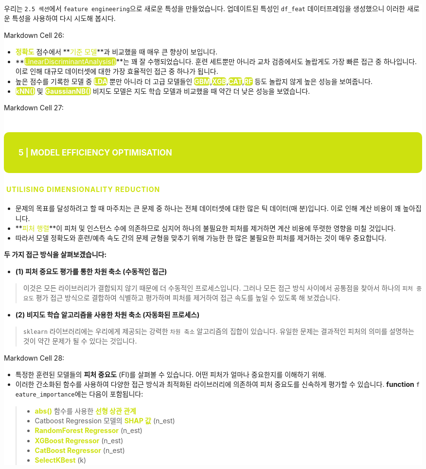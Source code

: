 우리는 <code>2.5 섹션</code>에서 <code>feature engineering</code>으로 새로운 특성을 만들었습니다. 업데이트된 특성인 <code>df_feat</code> 데이터프레임을 생성했으니 이러한 새로운 특성을 사용하여 다시 시도해 봅시다.

Markdown Cell 26:
- **<span style='color:#CDE10F'>정확도</span>** 점수에서 **<span style='color:#CDE10F'>기준 모델</span>**과 비교했을 때 매우 큰 향상이 보입니다.
- **<mark style="background-color:#CDE10F;color:white;border-radius:5px;opacity:0.9">LinearDiscriminantAnalysis()</mark>**는 꽤 잘 수행되었습니다. 훈련 세트뿐만 아니라 교차 검증에서도 놀랍게도 가장 빠른 접근 중 하나입니다. 이로 인해 대규모 데이터셋에 대한 가장 효율적인 접근 중 하나가 됩니다.
- 높은 점수를 기록한 모델 중 **<mark style="background-color:#CDE10F;color:white;border-radius:5px;opacity:0.9">LDA</mark>** 뿐만 아니라 더 고급 모델들인 **<mark style="background-color:#CDE10F;color:white;border-radius:5px;opacity:0.9">GBM</mark>**,**<mark style="background-color:#CDE10F;color:white;border-radius:5px;opacity:0.9">XGB</mark>**,**<mark style="background-color:#CDE10F;color:white;border-radius:5px;opacity:0.9">CAT</mark>**,**<mark style="background-color:#CDE10F;color:white;border-radius:5px;opacity:0.9">RF</mark>** 등도 놀랍지 않게 높은 성능을 보여줍니다.
- **<mark style="background-color:#CDE10F;color:white;border-radius:5px;opacity:0.9">kNN()</mark>** 및 **<mark style="background-color:#CDE10F;color:white;border-radius:5px;opacity:0.9">GaussianNB()</mark>** 비지도 모델은 지도 학습 모델과 비교했을 때 약간 더 낮은 성능을 보였습니다.


Markdown Cell 27:

# <div style="padding: 30px;color:white;margin:10;font-size:60%;text-align:left;display:fill;border-radius:10px;background-color:#FFFFFF;overflow:hidden;background-color:#CDE10F"><b><span style='color:#FFFFFF'>5 |</span></b> <b>MODEL EFFICIENCY OPTIMISATION</b></div>

<div style="color:white;display:fill;border-radius:8px;font-size:100%; letter-spacing:1.0px;"><p style="padding: 5px;color:white;text-align:left;"><b><span style='color:#CDE10F'>UTILISING DIMENSIONALITY REDUCTION</span></b></p></div>

- 문제의 목표를 달성하려고 할 때 마주치는 큰 문제 중 하나는 전체 데이터셋에 대한 많은 틱 데이터(매 분)입니다. 이로 인해 계산 비용이 꽤 높아집니다.
- **<span style='color:#CDE10F'>피처 행렬</span>**이 피처 및 인스턴스 수에 의존하므로 심지어 하나의 불필요한 피처를 제거하면 계산 비용에 뚜렷한 영향을 미칠 것입니다.
- 따라서 모델 정확도와 훈련/예측 속도 간의 문제 균형을 맞추기 위해 가능한 한 많은 불필요한 피처를 제거하는 것이 매우 중요합니다.

<b>두 가지 접근 방식을 살펴보겠습니다:</b>

- <b>(1) 피처 중요도 평가를 통한 차원 축소 (수동적인 접근)</b>

> 이것은 모든 라이브러리가 결합되지 않기 때문에 더 수동적인 프로세스입니다. 그러나 모든 접근 방식 사이에서 공통점을 찾아서 하나의 <code>피처 중요도</code> 평가 접근 방식으로 결합하여 식별하고 평가하며 피처를 제거하여 접근 속도를 높일 수 있도록 해 보겠습니다.

- <b>(2) 비지도 학습 알고리즘을 사용한 차원 축소 (자동화된 프로세스)</b>

> <code>sklearn</code> 라이브러리에는 우리에게 제공되는 강력한 <code>차원 축소</code> 알고리즘의 집합이 있습니다. 유일한 문제는 결과적인 피처의 의미를 설명하는 것이 약간 문제가 될 수 있다는 것입니다.


Markdown Cell 28:
- 특정한 훈련된 모델들의 **<b>피처 중요도</b>** (FI)를 살펴볼 수 있습니다. 어떤 피처가 얼마나 중요한지를 이해하기 위해.
- 이러한 간소화된 함수를 사용하여 다양한 접근 방식과 최적화된 라이브러리에 의존하여 피처 중요도를 신속하게 평가할 수 있습니다. <b>function</b> <code>feature_importance</code>에는 다음이 포함됩니다:

> - **<span style='color:#CDE10F'>abs()</span>** 함수를 사용한 **<span style='color:#CDE10F'>선형 상관 관계</span>**
> - Catboost Regression 모델의 **<span style='color:#CDE10F'>SHAP 값</span>** (n_est)
> - **<span style='color:#CDE10F'>RandomForest Regressor</span>** (n_est)
> - **<span style='color:#CDE10F'>XGBoost Regressor</span>** (n_est)
> - **<span style='color:#CDE10F'>CatBoost Regressor</span>** (n_est)
> - **<span style='color:#CDE10F'>SelectKBest</span>** (k)
